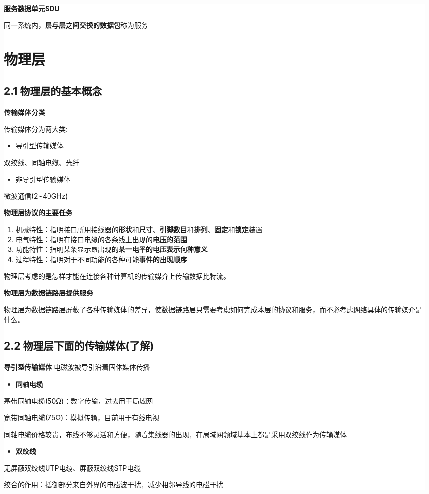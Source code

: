 

**服务数据单元SDU**

同一系统内，**层与层之间交换的数据包**称为服务



# 物理层

## 2.1 物理层的基本概念

**传输媒体分类**

传输媒体分为两大类:

- 导引型传输媒体

双绞线、同轴电缆、光纤

- 非导引型传输媒体

微波通信(2~40GHz)



**物理层协议的主要任务**

1. 机械特性：指明接口所用接线器的**形状**和**尺寸**、**引脚数目**和**排列**、**固定**和**锁定**装置
2. 电气特性：指明在接口电缆的各条线上出现的**电压的范围**
3. 功能特性：指明某条显示昂出现的**某一电平的电压表示何种意义**
4. 过程特性：指明对于不同功能的各种可能**事件的出现顺序**



物理层考虑的是怎样才能在连接各种计算机的传输媒介上传输数据比特流。



**物理层为数据链路层提供服务**

物理层为数据链路层屏蔽了各种传输媒体的差异，使数据链路层只需要考虑如何完成本层的协议和服务，而不必考虑网络具体的传输媒介是什么。



## 2.2 物理层下面的传输媒体(了解)

**导引型传输媒体** 电磁波被导引沿着固体媒体传播

- **同轴电缆**

基带同轴电缆(50Ω)：数字传输，过去用于局域网

宽带同轴电缆(75Ω)：模拟传输，目前用于有线电视

同轴电缆价格较贵，布线不够灵活和方便，随着集线器的出现，在局域网领域基本上都是采用双绞线作为传输媒体

- **双绞线**

无屏蔽双绞线UTP电缆、屏蔽双绞线STP电缆

绞合的作用：抵御部分来自外界的电磁波干扰，减少相邻导线的电磁干扰
